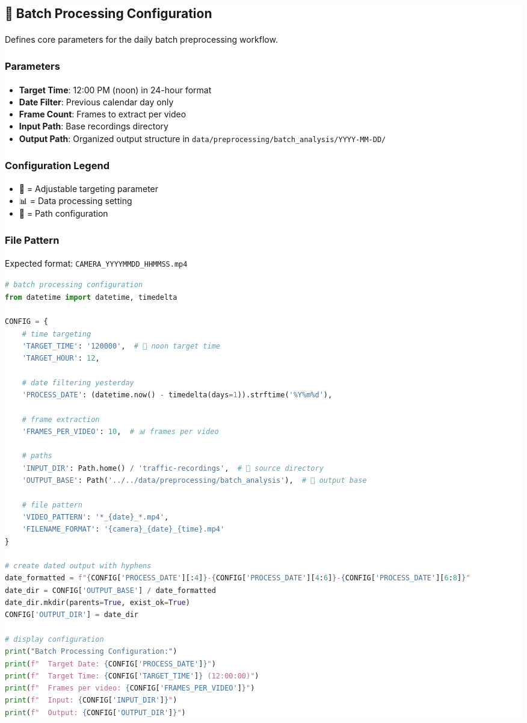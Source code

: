 ## 📐 Batch Processing Configuration

Defines core parameters for the daily batch preprocessing workflow.

### Parameters
- **Target Time**: 12:00 PM (noon) in 24-hour format
- **Date Filter**: Previous calendar day only  
- **Frame Count**: Frames to extract per video
- **Input Path**: Base recordings directory
- **Output Path**: Organized output structure in `data/preprocessing/batch_analysis/YYYY-MM-DD/`

### Configuration Legend
- 🎯 = Adjustable targeting parameter
- 📊 = Data processing setting
- 📁 = Path configuration

### File Pattern
Expected format: `CAMERA_YYYYMMDD_HHMMSS.mp4`


```python
# batch processing configuration
from datetime import datetime, timedelta

CONFIG = {
    # time targeting
    'TARGET_TIME': '120000',  # 🎯 noon target time
    'TARGET_HOUR': 12,
    
    # date filtering yesterday
    'PROCESS_DATE': (datetime.now() - timedelta(days=1)).strftime('%Y%m%d'),
    
    # frame extraction
    'FRAMES_PER_VIDEO': 10,  # 📊 frames per video
    
    # paths
    'INPUT_DIR': Path.home() / 'traffic-recordings',  # 📁 source directory
    'OUTPUT_BASE': Path('../../data/preprocessing/batch_analysis'),  # 📁 output base
    
    # file pattern
    'VIDEO_PATTERN': '*_{date}_*.mp4',
    'FILENAME_FORMAT': '{camera}_{date}_{time}.mp4'
}

# create dated output with hyphens
date_formatted = f"{CONFIG['PROCESS_DATE'][:4]}-{CONFIG['PROCESS_DATE'][4:6]}-{CONFIG['PROCESS_DATE'][6:8]}"
date_dir = CONFIG['OUTPUT_BASE'] / date_formatted
date_dir.mkdir(parents=True, exist_ok=True)
CONFIG['OUTPUT_DIR'] = date_dir

# display configuration
print("Batch Processing Configuration:")
print(f"  Target Date: {CONFIG['PROCESS_DATE']}")
print(f"  Target Time: {CONFIG['TARGET_TIME']} (12:00:00)")
print(f"  Frames per video: {CONFIG['FRAMES_PER_VIDEO']}")
print(f"  Input: {CONFIG['INPUT_DIR']}")
print(f"  Output: {CONFIG['OUTPUT_DIR']}")
```
